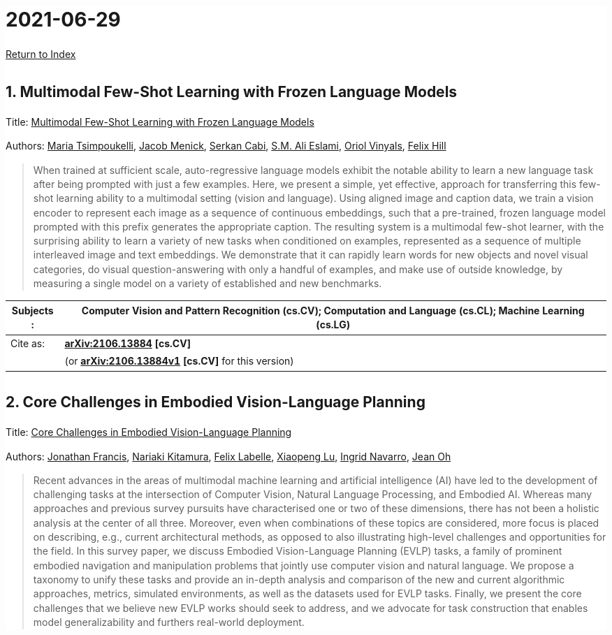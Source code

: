 

# 2021-06-29

[Return to Index](#Index)



<h2 id="2021-06-29-1">1. Multimodal Few-Shot Learning with Frozen Language Models
</h2>

Title: [Multimodal Few-Shot Learning with Frozen Language Models](https://arxiv.org/abs/2106.13884)

Authors: [Maria Tsimpoukelli](https://arxiv.org/search/cs?searchtype=author&query=Tsimpoukelli%2C+M), [Jacob Menick](https://arxiv.org/search/cs?searchtype=author&query=Menick%2C+J), [Serkan Cabi](https://arxiv.org/search/cs?searchtype=author&query=Cabi%2C+S), [S.M. Ali Eslami](https://arxiv.org/search/cs?searchtype=author&query=Eslami%2C+S+A), [Oriol Vinyals](https://arxiv.org/search/cs?searchtype=author&query=Vinyals%2C+O), [Felix Hill](https://arxiv.org/search/cs?searchtype=author&query=Hill%2C+F)

> When trained at sufficient scale, auto-regressive language models exhibit the notable ability to learn a new language task after being prompted with just a few examples. Here, we present a simple, yet effective, approach for transferring this few-shot learning ability to a multimodal setting (vision and language). Using aligned image and caption data, we train a vision encoder to represent each image as a sequence of continuous embeddings, such that a pre-trained, frozen language model prompted with this prefix generates the appropriate caption. The resulting system is a multimodal few-shot learner, with the surprising ability to learn a variety of new tasks when conditioned on examples, represented as a sequence of multiple interleaved image and text embeddings. We demonstrate that it can rapidly learn words for new objects and novel visual categories, do visual question-answering with only a handful of examples, and make use of outside knowledge, by measuring a single model on a variety of established and new benchmarks.

| Subjects: | **Computer Vision and Pattern Recognition (cs.CV)**; Computation and Language (cs.CL); Machine Learning (cs.LG) |
| --------- | ------------------------------------------------------------ |
| Cite as:  | **[arXiv:2106.13884](https://arxiv.org/abs/2106.13884) [cs.CV]** |
|           | (or **[arXiv:2106.13884v1](https://arxiv.org/abs/2106.13884v1) [cs.CV]** for this version) |





<h2 id="2021-06-29-2">2. Core Challenges in Embodied Vision-Language Planning
</h2>

Title: [Core Challenges in Embodied Vision-Language Planning](https://arxiv.org/abs/2106.13948)

Authors: [Jonathan Francis](https://arxiv.org/search/cs?searchtype=author&query=Francis%2C+J), [Nariaki Kitamura](https://arxiv.org/search/cs?searchtype=author&query=Kitamura%2C+N), [Felix Labelle](https://arxiv.org/search/cs?searchtype=author&query=Labelle%2C+F), [Xiaopeng Lu](https://arxiv.org/search/cs?searchtype=author&query=Lu%2C+X), [Ingrid Navarro](https://arxiv.org/search/cs?searchtype=author&query=Navarro%2C+I), [Jean Oh](https://arxiv.org/search/cs?searchtype=author&query=Oh%2C+J)

> Recent advances in the areas of multimodal machine learning and artificial intelligence (AI) have led to the development of challenging tasks at the intersection of Computer Vision, Natural Language Processing, and Embodied AI. Whereas many approaches and previous survey pursuits have characterised one or two of these dimensions, there has not been a holistic analysis at the center of all three. Moreover, even when combinations of these topics are considered, more focus is placed on describing, e.g., current architectural methods, as opposed to also illustrating high-level challenges and opportunities for the field. In this survey paper, we discuss Embodied Vision-Language Planning (EVLP) tasks, a family of prominent embodied navigation and manipulation problems that jointly use computer vision and natural language. We propose a taxonomy to unify these tasks and provide an in-depth analysis and comparison of the new and current algorithmic approaches, metrics, simulated environments, as well as the datasets used for EVLP tasks. Finally, we present the core challenges that we believe new EVLP works should seek to address, and we advocate for task construction that enables model generalizability and furthers real-world deployment.
